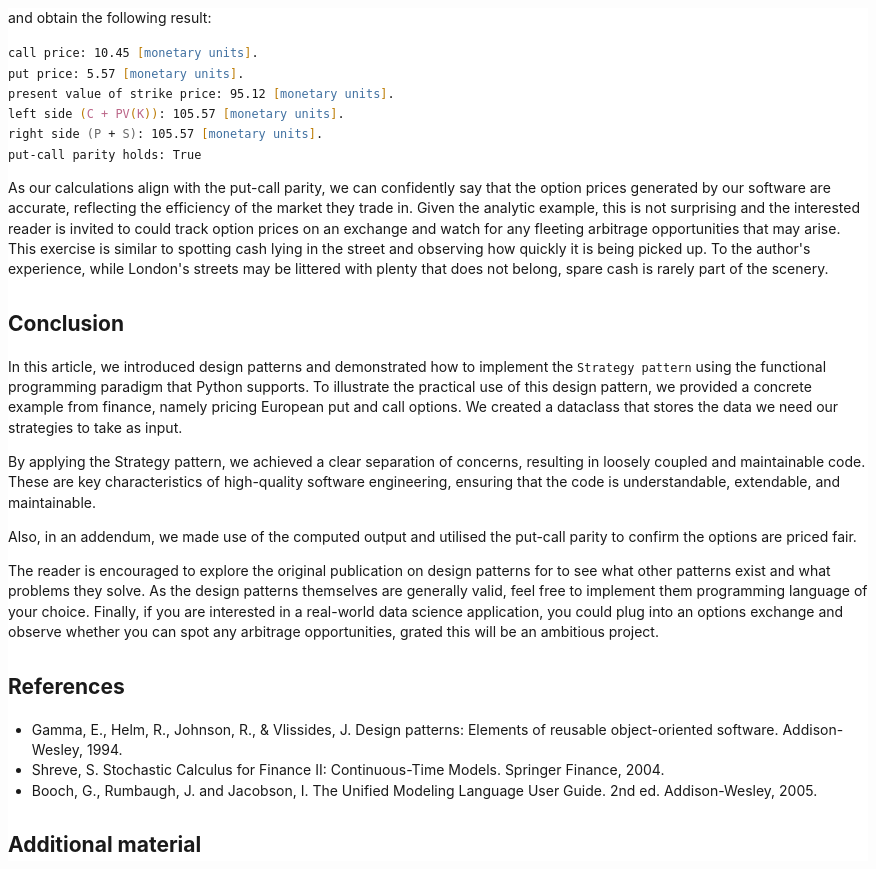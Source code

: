 and obtain the following result:

```zsh
call price: 10.45 [monetary units].
put price: 5.57 [monetary units].
present value of strike price: 95.12 [monetary units].
left side (C + PV(K)): 105.57 [monetary units].
right side (P + S): 105.57 [monetary units].
put-call parity holds: True
```

As our calculations align with the put-call parity, we can confidently say that the option prices generated by our software are accurate, reflecting the efficiency of the market they trade in. Given the analytic example, this is not surprising and the interested reader is invited to could track option prices on an exchange and watch for any fleeting arbitrage opportunities that may arise. This exercise is similar to spotting cash lying in the street and observing how quickly it is being picked up. To the author's experience, while London's streets may be littered with plenty that does not belong, spare cash is rarely part of the scenery.

## Conclusion

In this article, we introduced design patterns and demonstrated how to implement the `Strategy pattern` using the
functional programming paradigm that Python supports.
To illustrate the practical use of this design pattern, we provided a concrete example from
finance, namely pricing European put and call options.
We created a dataclass that stores the data we need our strategies to take as input.

By applying the Strategy pattern, we achieved a clear separation of concerns, resulting in
loosely coupled and maintainable code. These are key characteristics of high-quality software
engineering, ensuring that the code is understandable, extendable, and maintainable.

Also, in an addendum, we made use of the computed output and utilised the put-call parity
to confirm the options are priced fair.

The reader is encouraged to explore the original publication on design patterns for
to see what other patterns exist and what problems they solve.
As the design patterns themselves are generally valid, feel free to implement them
programming language of your choice. Finally, if you are interested in a real-world data
science application, you could plug into an options exchange and
observe whether you can spot any arbitrage opportunities, grated this will be an ambitious project.

## References


- Gamma, E., Helm, R., Johnson, R., & Vlissides, J. Design patterns: Elements of reusable object-oriented software. Addison-Wesley, 1994.
- Shreve, S. Stochastic Calculus for Finance II: Continuous-Time Models. Springer Finance, 2004.
- Booch, G., Rumbaugh, J. and Jacobson, I. The Unified Modeling Language User Guide. 2nd ed. Addison-Wesley, 2005.


## Additional material
